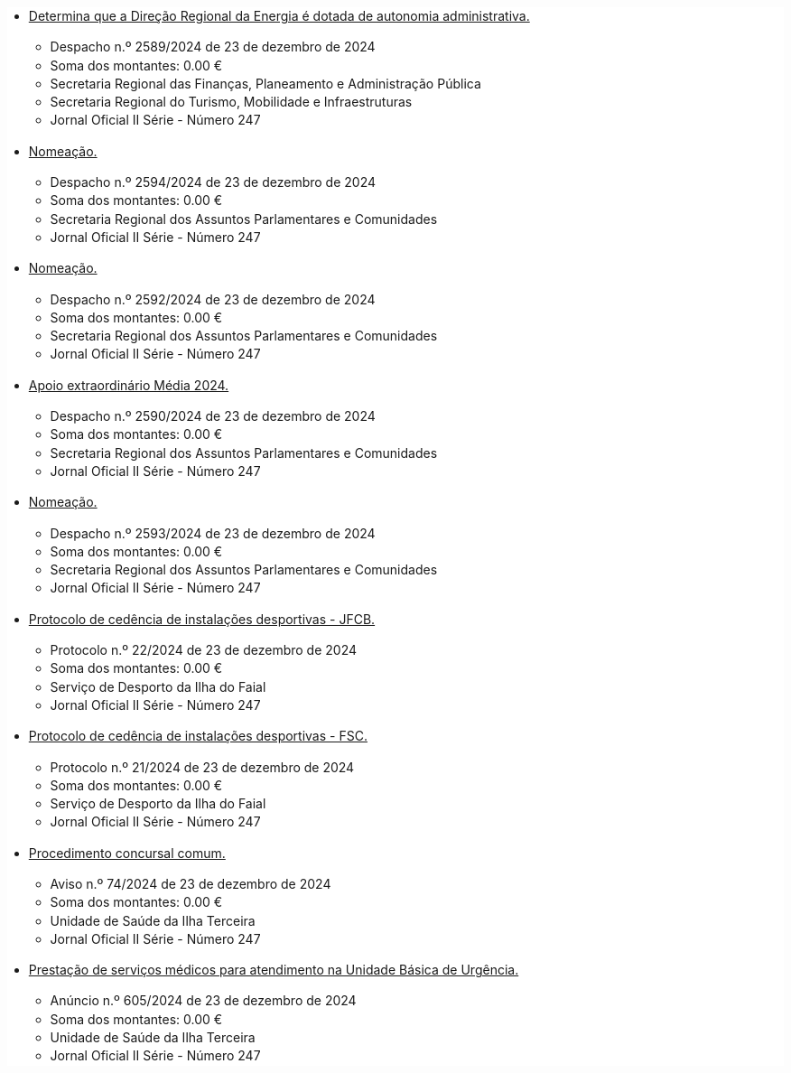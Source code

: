 * [Determina que a Direção Regional da Energia é dotada de autonomia administrativa.](https://jo.azores.gov.pt/#/ato/a12aecde-e428-4190-8d2a-fb8971a0162f)
  * Despacho n.º 2589/2024 de 23 de dezembro de 2024
  * Soma dos montantes: 0.00 €
  * Secretaria Regional das Finanças, Planeamento e Administração Pública
  * Secretaria Regional do Turismo, Mobilidade e Infraestruturas
  * Jornal Oficial II Série - Número 247

* [Nomeação.](https://jo.azores.gov.pt/#/ato/fc72b8b8-e60c-40a2-9540-f9e96a0537d3)
  * Despacho n.º 2594/2024 de 23 de dezembro de 2024
  * Soma dos montantes: 0.00 €
  * Secretaria Regional dos Assuntos Parlamentares e Comunidades
  * Jornal Oficial II Série - Número 247

* [Nomeação.](https://jo.azores.gov.pt/#/ato/bf6f1b5a-d356-4a2d-9155-8ab76f3a3f05)
  * Despacho n.º 2592/2024 de 23 de dezembro de 2024
  * Soma dos montantes: 0.00 €
  * Secretaria Regional dos Assuntos Parlamentares e Comunidades
  * Jornal Oficial II Série - Número 247

* [Apoio extraordinário Média 2024.](https://jo.azores.gov.pt/#/ato/86018194-dc69-4001-bb16-aa97888ad8fd)
  * Despacho n.º 2590/2024 de 23 de dezembro de 2024
  * Soma dos montantes: 0.00 €
  * Secretaria Regional dos Assuntos Parlamentares e Comunidades
  * Jornal Oficial II Série - Número 247

* [Nomeação.](https://jo.azores.gov.pt/#/ato/ecf9beaa-5157-4ad2-87c6-d86a63d889fd)
  * Despacho n.º 2593/2024 de 23 de dezembro de 2024
  * Soma dos montantes: 0.00 €
  * Secretaria Regional dos Assuntos Parlamentares e Comunidades
  * Jornal Oficial II Série - Número 247

* [Protocolo de cedência de instalações desportivas - JFCB.](https://jo.azores.gov.pt/#/ato/e81cf190-28d5-4569-af3b-766e544fc617)
  * Protocolo n.º 22/2024 de 23 de dezembro de 2024
  * Soma dos montantes: 0.00 €
  * Serviço de Desporto da Ilha do Faial
  * Jornal Oficial II Série - Número 247

* [Protocolo de cedência de instalações desportivas - FSC.](https://jo.azores.gov.pt/#/ato/ebd63a7a-0a26-46b6-8bb4-e065859d4a39)
  * Protocolo n.º 21/2024 de 23 de dezembro de 2024
  * Soma dos montantes: 0.00 €
  * Serviço de Desporto da Ilha do Faial
  * Jornal Oficial II Série - Número 247

* [Procedimento concursal comum.](https://jo.azores.gov.pt/#/ato/25f2cde4-92f2-41b8-88fc-47ff1a6c6379)
  * Aviso n.º 74/2024 de 23 de dezembro de 2024
  * Soma dos montantes: 0.00 €
  * Unidade de Saúde da Ilha Terceira
  * Jornal Oficial II Série - Número 247

* [Prestação de serviços médicos para atendimento na Unidade Básica de Urgência.](https://jo.azores.gov.pt/#/ato/d3cc616d-fab2-4da9-b06e-c29a527df700)
  * Anúncio n.º 605/2024 de 23 de dezembro de 2024
  * Soma dos montantes: 0.00 €
  * Unidade de Saúde da Ilha Terceira
  * Jornal Oficial II Série - Número 247
